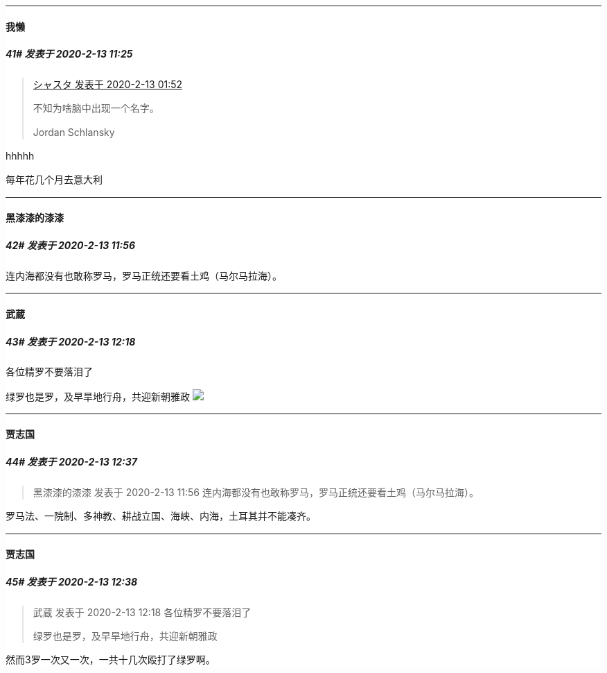 -----

####  我懒  
##### 41#       发表于 2020-2-13 11:25


<blockquote><a href="httphttps://bbs.saraba1st.com/2b/forum.php?mod=redirect&amp;goto=findpost&amp;pid=46402725&amp;ptid=1913543" target="_blank">シャスタ 发表于 2020-2-13 01:52</a>

不知为啥脑中出现一个名字。

Jordan Schlansky</blockquote>
hhhhh

每年花几个月去意大利


-----

####  黑漆漆的漆漆  
##### 42#       发表于 2020-2-13 11:56


连内海都没有也敢称罗马，罗马正统还要看土鸡（马尔马拉海）。


-----

####  武蔵  
##### 43#       发表于 2020-2-13 12:18


各位精罗不要落泪了

绿罗也是罗，及早旱地行舟，共迎新朝雅政
<img src="https://static.saraba1st.com/image/smiley/face2017/067.png" referrerpolicy="no-referrer">


-----

####  贾志国  
##### 44#       发表于 2020-2-13 12:37


<blockquote>黑漆漆的漆漆 发表于 2020-2-13 11:56
连内海都没有也敢称罗马，罗马正统还要看土鸡（马尔马拉海）。</blockquote>
罗马法、一院制、多神教、耕战立国、海峡、内海，土耳其并不能凑齐。


-----

####  贾志国  
##### 45#       发表于 2020-2-13 12:38


<blockquote>武蔵 发表于 2020-2-13 12:18
各位精罗不要落泪了

绿罗也是罗，及早旱地行舟，共迎新朝雅政</blockquote>
然而3罗一次又一次，一共十几次殴打了绿罗啊。
